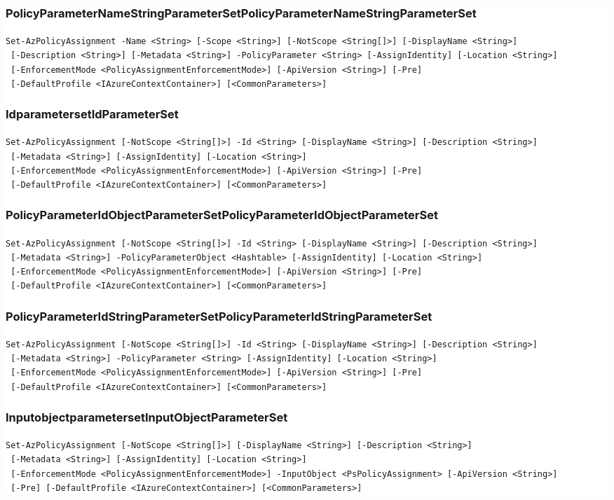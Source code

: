 ### <span data-ttu-id="d6d57-107">PolicyParameterNameStringParameterSet</span><span class="sxs-lookup"><span data-stu-id="d6d57-107">PolicyParameterNameStringParameterSet</span></span>
```
Set-AzPolicyAssignment -Name <String> [-Scope <String>] [-NotScope <String[]>] [-DisplayName <String>]
 [-Description <String>] [-Metadata <String>] -PolicyParameter <String> [-AssignIdentity] [-Location <String>]
 [-EnforcementMode <PolicyAssignmentEnforcementMode>] [-ApiVersion <String>] [-Pre]
 [-DefaultProfile <IAzureContextContainer>] [<CommonParameters>]
```

### <span data-ttu-id="d6d57-108">Idparameterset</span><span class="sxs-lookup"><span data-stu-id="d6d57-108">IdParameterSet</span></span>
```
Set-AzPolicyAssignment [-NotScope <String[]>] -Id <String> [-DisplayName <String>] [-Description <String>]
 [-Metadata <String>] [-AssignIdentity] [-Location <String>]
 [-EnforcementMode <PolicyAssignmentEnforcementMode>] [-ApiVersion <String>] [-Pre]
 [-DefaultProfile <IAzureContextContainer>] [<CommonParameters>]
```

### <span data-ttu-id="d6d57-109">PolicyParameterIdObjectParameterSet</span><span class="sxs-lookup"><span data-stu-id="d6d57-109">PolicyParameterIdObjectParameterSet</span></span>
```
Set-AzPolicyAssignment [-NotScope <String[]>] -Id <String> [-DisplayName <String>] [-Description <String>]
 [-Metadata <String>] -PolicyParameterObject <Hashtable> [-AssignIdentity] [-Location <String>]
 [-EnforcementMode <PolicyAssignmentEnforcementMode>] [-ApiVersion <String>] [-Pre]
 [-DefaultProfile <IAzureContextContainer>] [<CommonParameters>]
```

### <span data-ttu-id="d6d57-110">PolicyParameterIdStringParameterSet</span><span class="sxs-lookup"><span data-stu-id="d6d57-110">PolicyParameterIdStringParameterSet</span></span>
```
Set-AzPolicyAssignment [-NotScope <String[]>] -Id <String> [-DisplayName <String>] [-Description <String>]
 [-Metadata <String>] -PolicyParameter <String> [-AssignIdentity] [-Location <String>]
 [-EnforcementMode <PolicyAssignmentEnforcementMode>] [-ApiVersion <String>] [-Pre]
 [-DefaultProfile <IAzureContextContainer>] [<CommonParameters>]
```

### <span data-ttu-id="d6d57-111">Inputobjectparameterset</span><span class="sxs-lookup"><span data-stu-id="d6d57-111">InputObjectParameterSet</span></span>
```
Set-AzPolicyAssignment [-NotScope <String[]>] [-DisplayName <String>] [-Description <String>]
 [-Metadata <String>] [-AssignIdentity] [-Location <String>]
 [-EnforcementMode <PolicyAssignmentEnforcementMode>] -InputObject <PsPolicyAssignment> [-ApiVersion <String>]
 [-Pre] [-DefaultProfile <IAzureContextContainer>] [<CommonParameters>]
```
